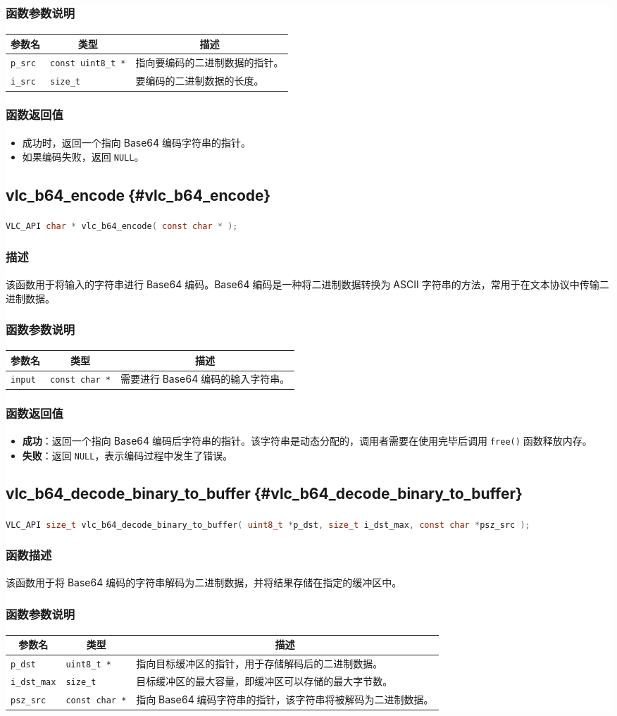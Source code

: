 ### 函数参数说明

| 参数名 | 类型 | 描述 |
| --- | --- | --- |
| `p_src` | `const uint8_t *` | 指向要编码的二进制数据的指针。 |
| `i_src` | `size_t` | 要编码的二进制数据的长度。 |

### 函数返回值
- 成功时，返回一个指向 Base64 编码字符串的指针。
- 如果编码失败，返回 `NULL`。
## vlc_b64_encode {#vlc_b64_encode}

```c
VLC_API char * vlc_b64_encode( const char * );
```

### 描述
该函数用于将输入的字符串进行 Base64 编码。Base64 编码是一种将二进制数据转换为 ASCII 字符串的方法，常用于在文本协议中传输二进制数据。

### 函数参数说明

| 参数名 | 类型 | 描述 |
| --- | --- | --- |
| `input` | `const char *` | 需要进行 Base64 编码的输入字符串。 |

### 函数返回值
- **成功**：返回一个指向 Base64 编码后字符串的指针。该字符串是动态分配的，调用者需要在使用完毕后调用 `free()` 函数释放内存。
- **失败**：返回 `NULL`，表示编码过程中发生了错误。
## vlc_b64_decode_binary_to_buffer {#vlc_b64_decode_binary_to_buffer}

```c
VLC_API size_t vlc_b64_decode_binary_to_buffer( uint8_t *p_dst, size_t i_dst_max, const char *psz_src );
```

### 函数描述
该函数用于将 Base64 编码的字符串解码为二进制数据，并将结果存储在指定的缓冲区中。

### 函数参数说明

| 参数名       | 类型          | 描述                                                                 |
|--------------|---------------|--------------------------------------------------------------------------|
| `p_dst`      | `uint8_t *`   | 指向目标缓冲区的指针，用于存储解码后的二进制数据。                       |
| `i_dst_max`  | `size_t`      | 目标缓冲区的最大容量，即缓冲区可以存储的最大字节数。                     |
| `psz_src`    | `const char *`| 指向 Base64 编码字符串的指针，该字符串将被解码为二进制数据。             |
